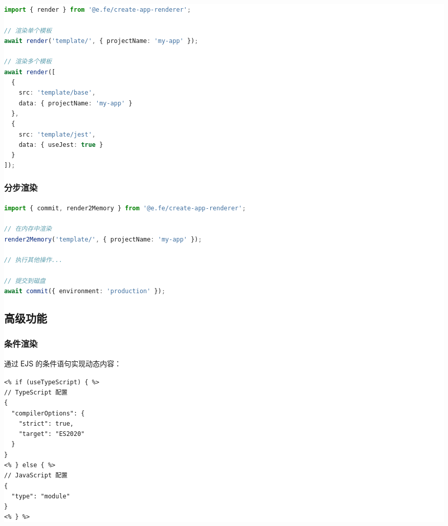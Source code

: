 ```typescript
import { render } from '@e.fe/create-app-renderer';

// 渲染单个模板
await render('template/', { projectName: 'my-app' });

// 渲染多个模板
await render([
  {
    src: 'template/base',
    data: { projectName: 'my-app' }
  },
  {
    src: 'template/jest',
    data: { useJest: true }
  }
]);
```

### 分步渲染

```typescript
import { commit, render2Memory } from '@e.fe/create-app-renderer';

// 在内存中渲染
render2Memory('template/', { projectName: 'my-app' });

// 执行其他操作...

// 提交到磁盘
await commit({ environment: 'production' });
```

## 高级功能

### 条件渲染

通过 EJS 的条件语句实现动态内容：

```ejs
<% if (useTypeScript) { %>
// TypeScript 配置
{
  "compilerOptions": {
    "strict": true,
    "target": "ES2020"
  }
}
<% } else { %>
// JavaScript 配置
{
  "type": "module"
}
<% } %>
```
